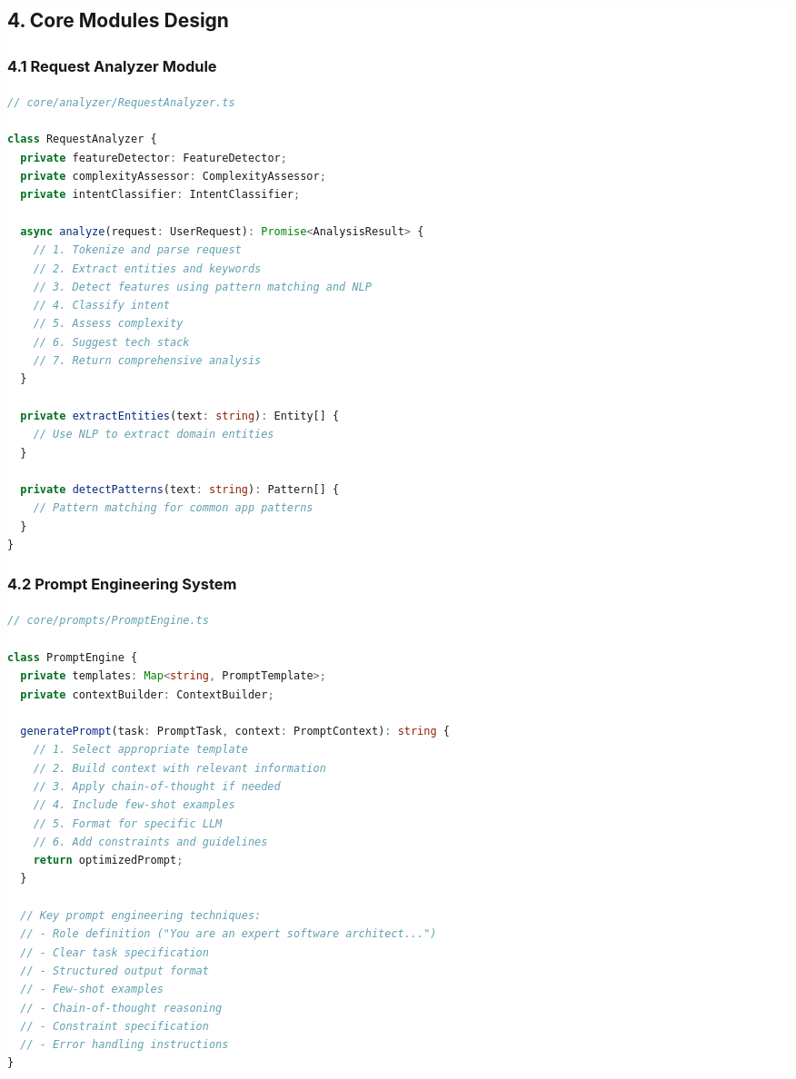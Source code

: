 
## 4. Core Modules Design

### 4.1 Request Analyzer Module

```typescript
// core/analyzer/RequestAnalyzer.ts

class RequestAnalyzer {
  private featureDetector: FeatureDetector;
  private complexityAssessor: ComplexityAssessor;
  private intentClassifier: IntentClassifier;
  
  async analyze(request: UserRequest): Promise<AnalysisResult> {
    // 1. Tokenize and parse request
    // 2. Extract entities and keywords
    // 3. Detect features using pattern matching and NLP
    // 4. Classify intent
    // 5. Assess complexity
    // 6. Suggest tech stack
    // 7. Return comprehensive analysis
  }
  
  private extractEntities(text: string): Entity[] {
    // Use NLP to extract domain entities
  }
  
  private detectPatterns(text: string): Pattern[] {
    // Pattern matching for common app patterns
  }
}
```

### 4.2 Prompt Engineering System

```typescript
// core/prompts/PromptEngine.ts

class PromptEngine {
  private templates: Map<string, PromptTemplate>;
  private contextBuilder: ContextBuilder;
  
  generatePrompt(task: PromptTask, context: PromptContext): string {
    // 1. Select appropriate template
    // 2. Build context with relevant information
    // 3. Apply chain-of-thought if needed
    // 4. Include few-shot examples
    // 5. Format for specific LLM
    // 6. Add constraints and guidelines
    return optimizedPrompt;
  }
  
  // Key prompt engineering techniques:
  // - Role definition ("You are an expert software architect...")
  // - Clear task specification
  // - Structured output format
  // - Few-shot examples
  // - Chain-of-thought reasoning
  // - Constraint specification
  // - Error handling instructions
}
```
